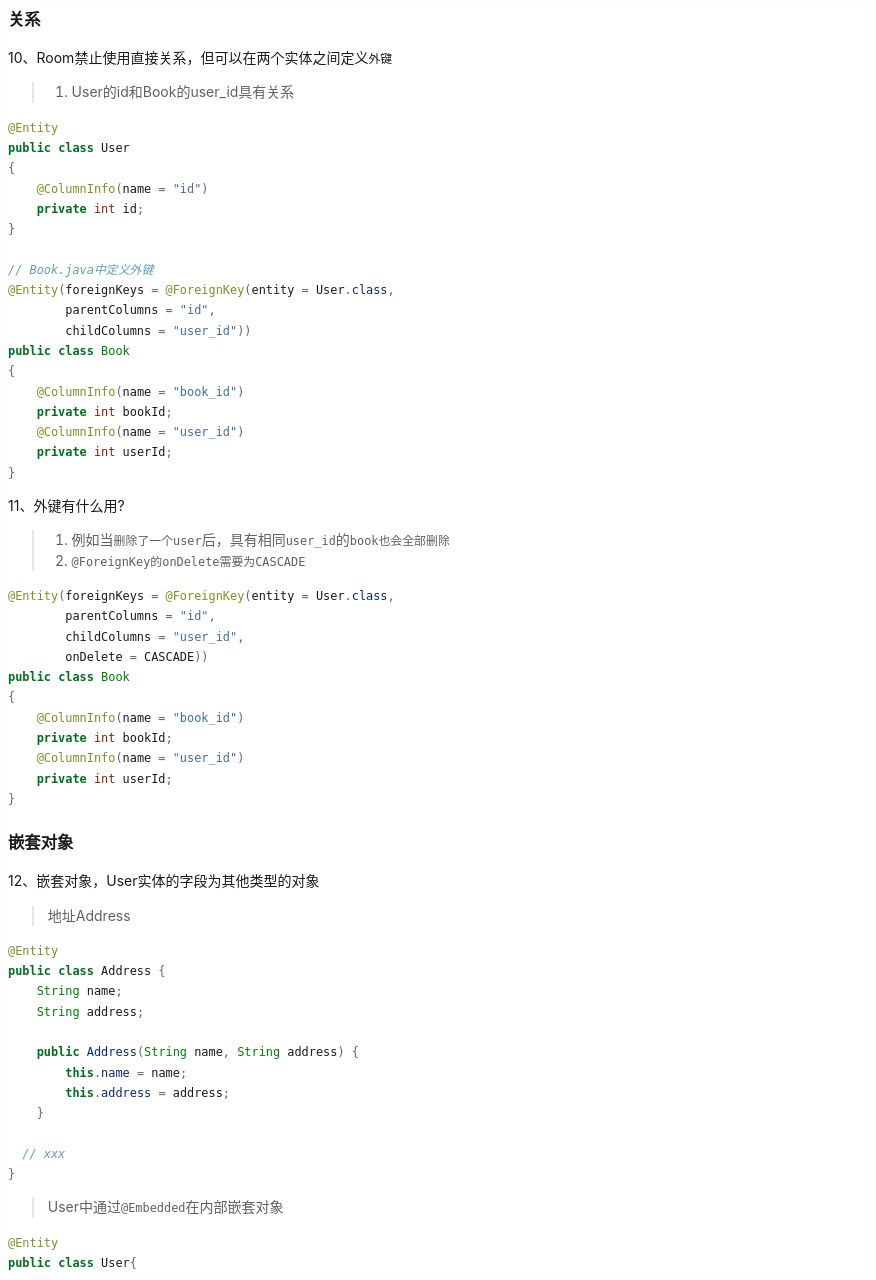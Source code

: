 ### 关系

10、Room禁止使用直接关系，但可以在两个实体之间定义`外键`
> 1. User的id和Book的user_id具有关系
```java
@Entity
public class User
{
    @ColumnInfo(name = "id")
    private int id;
}

// Book.java中定义外键
@Entity(foreignKeys = @ForeignKey(entity = User.class,
        parentColumns = "id",
        childColumns = "user_id"))
public class Book
{
    @ColumnInfo(name = "book_id")
    private int bookId;
    @ColumnInfo(name = "user_id")
    private int userId;
}

```

11、外键有什么用?
> 1. 例如当`删除了一个user`后，具有相同`user_id`的`book也会全部删除`
> 1. `@ForeignKey的onDelete需要为CASCADE`
```java
@Entity(foreignKeys = @ForeignKey(entity = User.class,
        parentColumns = "id",
        childColumns = "user_id",
        onDelete = CASCADE))
public class Book
{
    @ColumnInfo(name = "book_id")
    private int bookId;
    @ColumnInfo(name = "user_id")
    private int userId;
}
```

### 嵌套对象

12、嵌套对象，User实体的字段为其他类型的对象
> 地址Address
```java
@Entity
public class Address {
    String name;
    String address;

    public Address(String name, String address) {
        this.name = name;
        this.address = address;
    }

  // xxx
}
```
> User中通过`@Embedded`在内部嵌套对象
```java
@Entity
public class User{
```